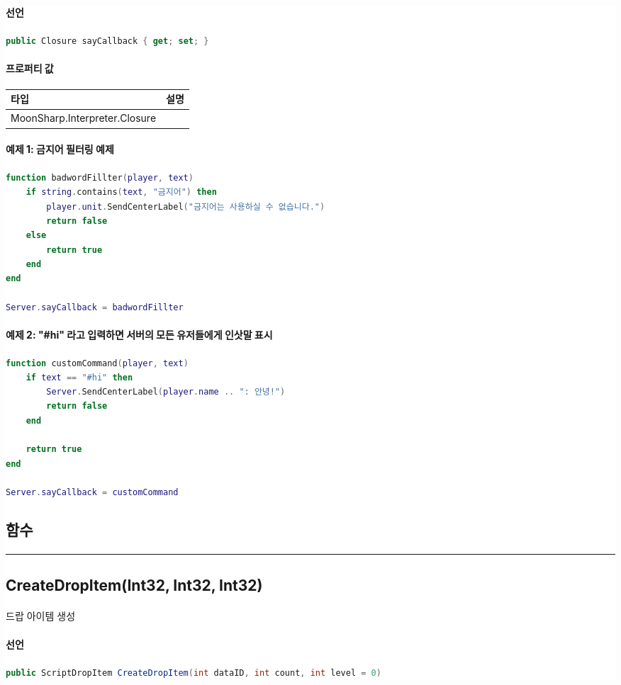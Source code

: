#### 선언
```cs
public Closure sayCallback { get; set; }
```

#### 프로퍼티 값

|타입|설명|
|:-|:-|
|MoonSharp.Interpreter.Closure|

#### 예제 1: 금지어 필터링 예제
```lua
function badwordFillter(player, text)
    if string.contains(text, "금지어") then
        player.unit.SendCenterLabel("금지어는 사용하실 수 없습니다.")
        return false
    else
        return true    
    end
end

Server.sayCallback = badwordFillter
```
#### 예제 2: "#hi" 라고 입력하면 서버의 모든 유저들에게 인삿말 표시
```lua
function customCommand(player, text)
    if text == "#hi" then
        Server.SendCenterLabel(player.name .. ": 안녕!")
        return false
    end

    return true
end

Server.sayCallback = customCommand
```

## 함수
---

## CreateDropItem(Int32, Int32, Int32)
드랍 아이템 생성

#### 선언
```cs
public ScriptDropItem CreateDropItem(int dataID, int count, int level = 0)
```
